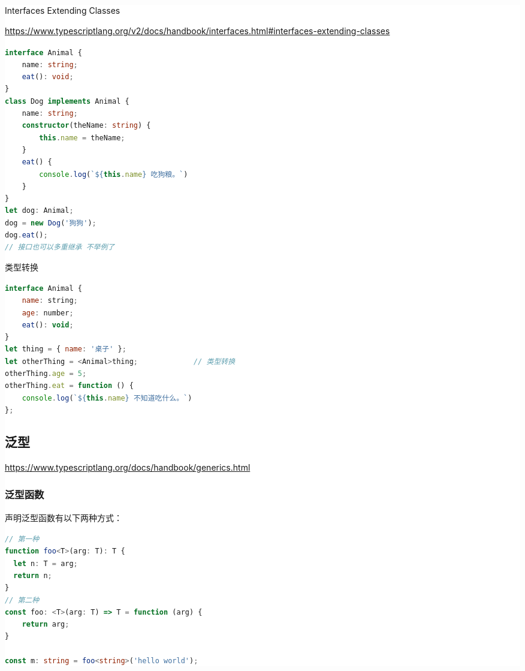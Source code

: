

Interfaces Extending Classes

https://www.typescriptlang.org/v2/docs/handbook/interfaces.html#interfaces-extending-classes

```ts
interface Animal {
    name: string;
    eat(): void;
}
class Dog implements Animal {
    name: string;
    constructor(theName: string) {
        this.name = theName;
    }
    eat() {
        console.log(`${this.name} 吃狗粮。`)
    }
}
let dog: Animal;
dog = new Dog('狗狗');
dog.eat();
// 接口也可以多重继承 不举例了
```

类型转换

```js
interface Animal {
    name: string;
    age: number;
    eat(): void;
}
let thing = { name: '桌子' };
let otherThing = <Animal>thing;             // 类型转换
otherThing.age = 5;
otherThing.eat = function () {
    console.log(`${this.name} 不知道吃什么。`)
};
```



## 泛型

https://www.typescriptlang.org/docs/handbook/generics.html

### 泛型函数

声明泛型函数有以下两种方式：

```ts
// 第一种
function foo<T>(arg: T): T {
  let n: T = arg;
  return n;
}
// 第二种
const foo: <T>(arg: T) => T = function (arg) {
    return arg;
}

const m: string = foo<string>('hello world');
```
